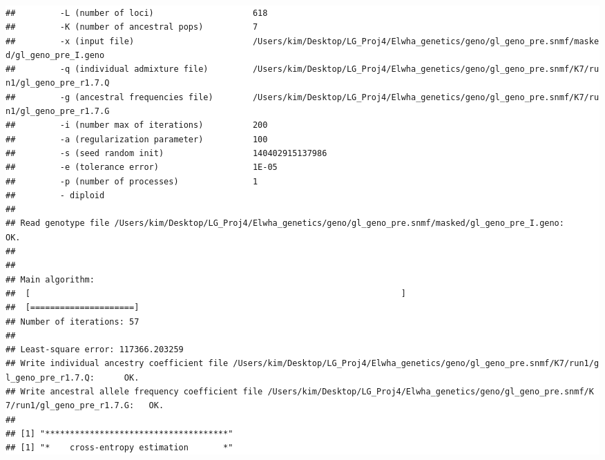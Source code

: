     ##         -L (number of loci)                    618
    ##         -K (number of ancestral pops)          7
    ##         -x (input file)                        /Users/kim/Desktop/LG_Proj4/Elwha_genetics/geno/gl_geno_pre.snmf/masked/gl_geno_pre_I.geno
    ##         -q (individual admixture file)         /Users/kim/Desktop/LG_Proj4/Elwha_genetics/geno/gl_geno_pre.snmf/K7/run1/gl_geno_pre_r1.7.Q
    ##         -g (ancestral frequencies file)        /Users/kim/Desktop/LG_Proj4/Elwha_genetics/geno/gl_geno_pre.snmf/K7/run1/gl_geno_pre_r1.7.G
    ##         -i (number max of iterations)          200
    ##         -a (regularization parameter)          100
    ##         -s (seed random init)                  140402915137986
    ##         -e (tolerance error)                   1E-05
    ##         -p (number of processes)               1
    ##         - diploid
    ## 
    ## Read genotype file /Users/kim/Desktop/LG_Proj4/Elwha_genetics/geno/gl_geno_pre.snmf/masked/gl_geno_pre_I.geno:       OK.
    ## 
    ## 
    ## Main algorithm:
    ##  [                                                                           ]
    ##  [=====================]
    ## Number of iterations: 57
    ## 
    ## Least-square error: 117366.203259
    ## Write individual ancestry coefficient file /Users/kim/Desktop/LG_Proj4/Elwha_genetics/geno/gl_geno_pre.snmf/K7/run1/gl_geno_pre_r1.7.Q:      OK.
    ## Write ancestral allele frequency coefficient file /Users/kim/Desktop/LG_Proj4/Elwha_genetics/geno/gl_geno_pre.snmf/K7/run1/gl_geno_pre_r1.7.G:   OK.
    ## 
    ## [1] "*************************************"
    ## [1] "*    cross-entropy estimation       *"